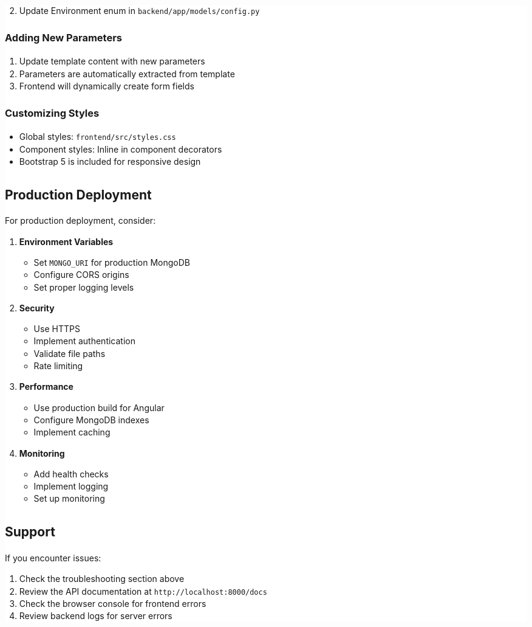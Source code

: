 2. Update Environment enum in `backend/app/models/config.py`

### Adding New Parameters

1. Update template content with new parameters
2. Parameters are automatically extracted from template
3. Frontend will dynamically create form fields

### Customizing Styles

- Global styles: `frontend/src/styles.css`
- Component styles: Inline in component decorators
- Bootstrap 5 is included for responsive design

## Production Deployment

For production deployment, consider:

1. **Environment Variables**
   - Set `MONGO_URI` for production MongoDB
   - Configure CORS origins
   - Set proper logging levels

2. **Security**
   - Use HTTPS
   - Implement authentication
   - Validate file paths
   - Rate limiting

3. **Performance**
   - Use production build for Angular
   - Configure MongoDB indexes
   - Implement caching

4. **Monitoring**
   - Add health checks
   - Implement logging
   - Set up monitoring

## Support

If you encounter issues:

1. Check the troubleshooting section above
2. Review the API documentation at `http://localhost:8000/docs`
3. Check the browser console for frontend errors
4. Review backend logs for server errors 